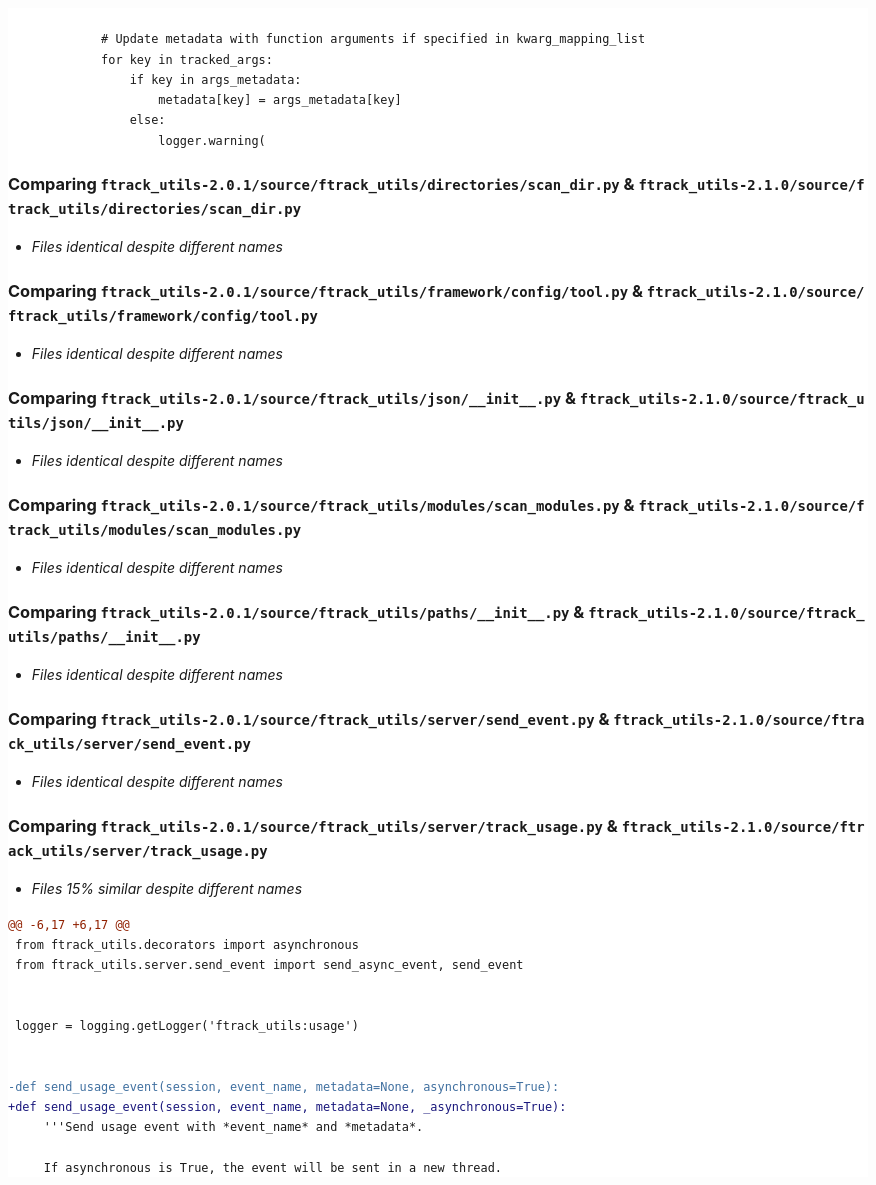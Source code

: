 ```diff
 
             # Update metadata with function arguments if specified in kwarg_mapping_list
             for key in tracked_args:
                 if key in args_metadata:
                     metadata[key] = args_metadata[key]
                 else:
                     logger.warning(
```

### Comparing `ftrack_utils-2.0.1/source/ftrack_utils/directories/scan_dir.py` & `ftrack_utils-2.1.0/source/ftrack_utils/directories/scan_dir.py`

 * *Files identical despite different names*

### Comparing `ftrack_utils-2.0.1/source/ftrack_utils/framework/config/tool.py` & `ftrack_utils-2.1.0/source/ftrack_utils/framework/config/tool.py`

 * *Files identical despite different names*

### Comparing `ftrack_utils-2.0.1/source/ftrack_utils/json/__init__.py` & `ftrack_utils-2.1.0/source/ftrack_utils/json/__init__.py`

 * *Files identical despite different names*

### Comparing `ftrack_utils-2.0.1/source/ftrack_utils/modules/scan_modules.py` & `ftrack_utils-2.1.0/source/ftrack_utils/modules/scan_modules.py`

 * *Files identical despite different names*

### Comparing `ftrack_utils-2.0.1/source/ftrack_utils/paths/__init__.py` & `ftrack_utils-2.1.0/source/ftrack_utils/paths/__init__.py`

 * *Files identical despite different names*

### Comparing `ftrack_utils-2.0.1/source/ftrack_utils/server/send_event.py` & `ftrack_utils-2.1.0/source/ftrack_utils/server/send_event.py`

 * *Files identical despite different names*

### Comparing `ftrack_utils-2.0.1/source/ftrack_utils/server/track_usage.py` & `ftrack_utils-2.1.0/source/ftrack_utils/server/track_usage.py`

 * *Files 15% similar despite different names*

```diff
@@ -6,17 +6,17 @@
 from ftrack_utils.decorators import asynchronous
 from ftrack_utils.server.send_event import send_async_event, send_event
 
 
 logger = logging.getLogger('ftrack_utils:usage')
 
 
-def send_usage_event(session, event_name, metadata=None, asynchronous=True):
+def send_usage_event(session, event_name, metadata=None, _asynchronous=True):
     '''Send usage event with *event_name* and *metadata*.
 
     If asynchronous is True, the event will be sent in a new thread.
```